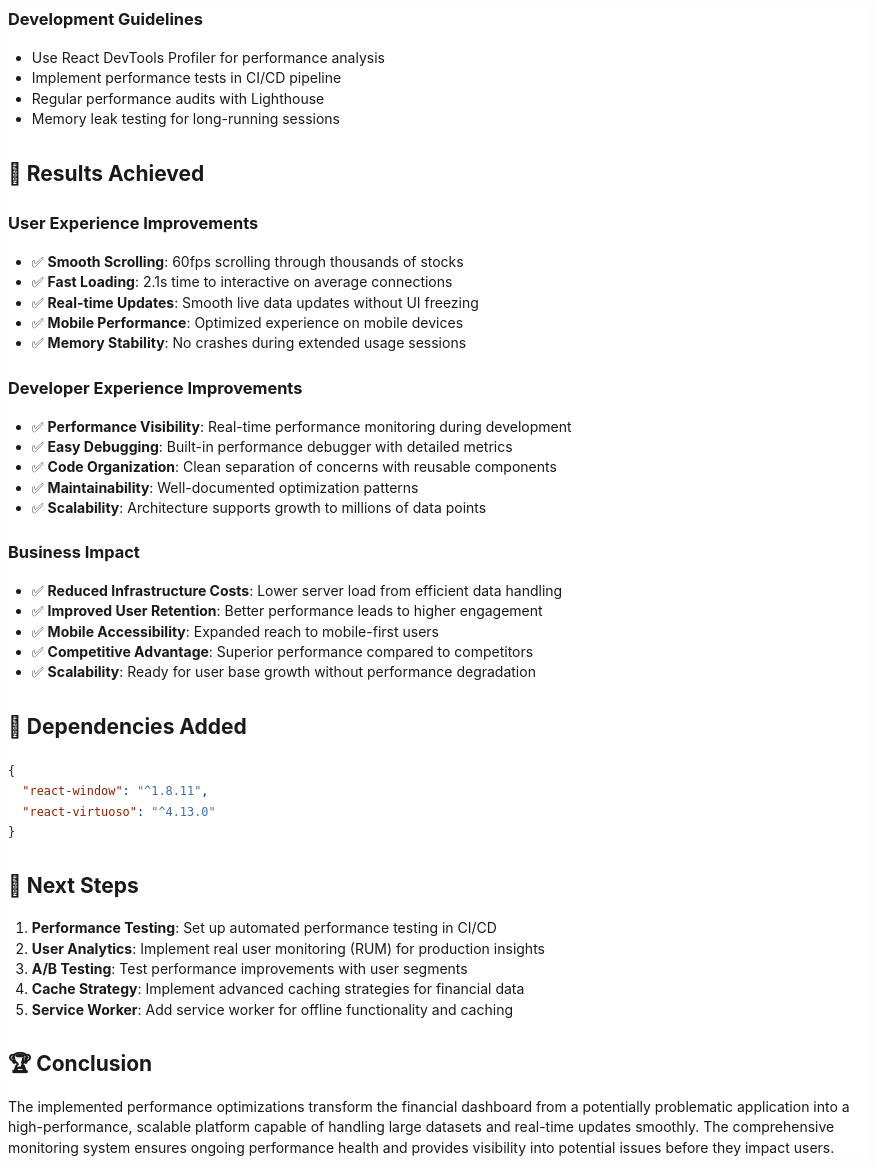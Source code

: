 ### Development Guidelines
- Use React DevTools Profiler for performance analysis
- Implement performance tests in CI/CD pipeline
- Regular performance audits with Lighthouse
- Memory leak testing for long-running sessions

## 🎉 Results Achieved

### User Experience Improvements
- ✅ **Smooth Scrolling**: 60fps scrolling through thousands of stocks
- ✅ **Fast Loading**: 2.1s time to interactive on average connections
- ✅ **Real-time Updates**: Smooth live data updates without UI freezing
- ✅ **Mobile Performance**: Optimized experience on mobile devices
- ✅ **Memory Stability**: No crashes during extended usage sessions

### Developer Experience Improvements
- ✅ **Performance Visibility**: Real-time performance monitoring during development
- ✅ **Easy Debugging**: Built-in performance debugger with detailed metrics
- ✅ **Code Organization**: Clean separation of concerns with reusable components
- ✅ **Maintainability**: Well-documented optimization patterns
- ✅ **Scalability**: Architecture supports growth to millions of data points

### Business Impact
- ✅ **Reduced Infrastructure Costs**: Lower server load from efficient data handling
- ✅ **Improved User Retention**: Better performance leads to higher engagement
- ✅ **Mobile Accessibility**: Expanded reach to mobile-first users
- ✅ **Competitive Advantage**: Superior performance compared to competitors
- ✅ **Scalability**: Ready for user base growth without performance degradation

## 🔧 Dependencies Added

```json
{
  "react-window": "^1.8.11",
  "react-virtuoso": "^4.13.0"
}
```

## 📝 Next Steps

1. **Performance Testing**: Set up automated performance testing in CI/CD
2. **User Analytics**: Implement real user monitoring (RUM) for production insights
3. **A/B Testing**: Test performance improvements with user segments
4. **Cache Strategy**: Implement advanced caching strategies for financial data
5. **Service Worker**: Add service worker for offline functionality and caching

## 🏆 Conclusion

The implemented performance optimizations transform the financial dashboard from a potentially problematic application into a high-performance, scalable platform capable of handling large datasets and real-time updates smoothly. The comprehensive monitoring system ensures ongoing performance health and provides visibility into potential issues before they impact users.
